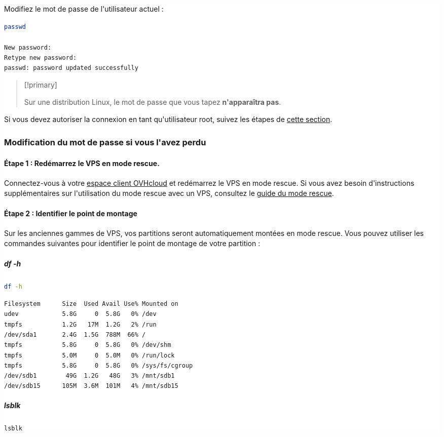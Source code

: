 Modifiez le mot de passe de l'utilisateur actuel :

```bash
passwd

New password:
Retype new password:
passwd: password updated successfully
```

> [!primary]
>
> Sur une distribution Linux, le mot de passe que vous tapez **n'apparaîtra pas**.
>

Si vous devez autoriser la connexion en tant qu'utilisateur root, suivez les étapes de [cette section](./#activer-le-mot-de-passe-root).

### Modification du mot de passe si vous l'avez perdu

<iframe width="560" height="315" src="https://www.youtube.com/embed/b736xXk06AM?rel=0" frameborder="0" allow="autoplay; encrypted-media" allowfullscreen></iframe> 

#### Étape 1 : Redémarrez le VPS en mode rescue.

Connectez-vous à votre [espace client OVHcloud](https://ca.ovh.com/auth/?action=gotomanager&from=https://www.ovh.com/ca/fr/&ovhSubsidiary=qc) et redémarrez le VPS en mode rescue. Si vous avez besoin d'instructions supplémentaires sur l'utilisation du mode rescue avec un VPS, consultez le [guide du mode rescue](/pages/cloud/vps/rescue).

#### Étape 2 : Identifier le point de montage

Sur les anciennes gammes de VPS, vos partitions seront automatiquement montées en mode rescue. Vous pouvez utiliser les commandes suivantes pour identifier le point de montage de votre partition :

##### **df -h**

```bash
df -h
```

```console
Filesystem      Size  Used Avail Use% Mounted on
udev            5.8G     0  5.8G   0% /dev
tmpfs           1.2G   17M  1.2G   2% /run
/dev/sda1       2.4G  1.5G  788M  66% /
tmpfs           5.8G     0  5.8G   0% /dev/shm
tmpfs           5.0M     0  5.0M   0% /run/lock
tmpfs           5.8G     0  5.8G   0% /sys/fs/cgroup
/dev/sdb1        49G  1.2G   48G   3% /mnt/sdb1
/dev/sdb15      105M  3.6M  101M   4% /mnt/sdb15
```

##### **lsblk**

```bash
lsblk
```
